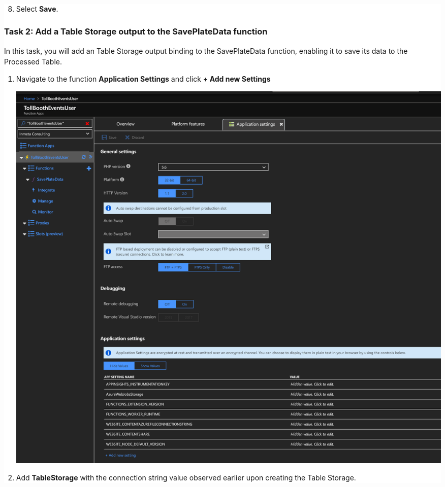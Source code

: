 8.  Select **Save**.

### Task 2: Add a Table Storage output to the SavePlateData function

In this task, you will add an Table Storage output binding to the SavePlateData function, enabling it to save its data to the Processed Table. 

1.  Navigate to the function **Application Settings** and click **+ Add new Settings**

    ![Add a new settings](images/Hands-onlabstep-by-step-Serverlessarchitectureimages/media/function-app-events-step-application-settings-step.PNG 'SavePlateData blade')    

2.  Add **TableStorage** with the connection string value observed earlier upon creating the Table Storage.
